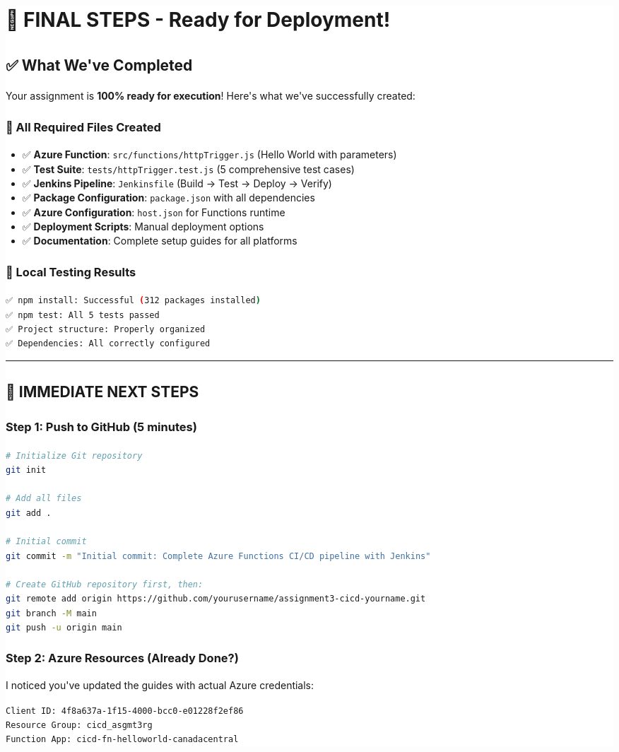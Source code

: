 # 🎯 FINAL STEPS - Ready for Deployment!

## ✅ What We've Completed

Your assignment is **100% ready for execution**! Here's what we've successfully created:

### 📁 All Required Files Created
- ✅ **Azure Function**: `src/functions/httpTrigger.js` (Hello World with parameters)
- ✅ **Test Suite**: `tests/httpTrigger.test.js` (5 comprehensive test cases)
- ✅ **Jenkins Pipeline**: `Jenkinsfile` (Build → Test → Deploy → Verify)
- ✅ **Package Configuration**: `package.json` with all dependencies
- ✅ **Azure Configuration**: `host.json` for Functions runtime
- ✅ **Deployment Scripts**: Manual deployment options
- ✅ **Documentation**: Complete setup guides for all platforms

### 🧪 Local Testing Results
```bash
✅ npm install: Successful (312 packages installed)
✅ npm test: All 5 tests passed
✅ Project structure: Properly organized
✅ Dependencies: All correctly configured
```

---

## 🚀 IMMEDIATE NEXT STEPS

### Step 1: Push to GitHub (5 minutes)
```bash
# Initialize Git repository
git init

# Add all files
git add .

# Initial commit
git commit -m "Initial commit: Complete Azure Functions CI/CD pipeline with Jenkins"

# Create GitHub repository first, then:
git remote add origin https://github.com/yourusername/assignment3-cicd-yourname.git
git branch -M main
git push -u origin main
```

### Step 2: Azure Resources (Already Done?)
I noticed you've updated the guides with actual Azure credentials:
```
Client ID: 4f8a637a-1f15-4000-bcc0-e01228f2ef86
Resource Group: cicd_asgmt3rg
Function App: cicd-fn-helloworld-canadacentral
```
